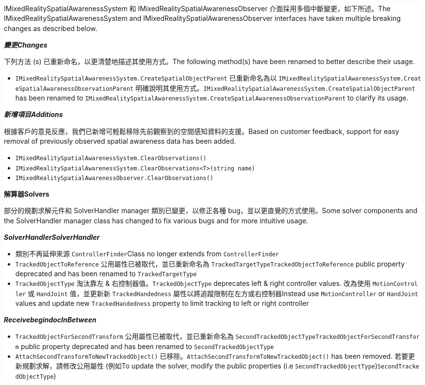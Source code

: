<span data-ttu-id="11221-383">IMixedRealitySpatialAwarenessSystem 和 IMixedRealitySpatialAwarenessObserver 介面採用多個中斷變更，如下所述。</span><span class="sxs-lookup"><span data-stu-id="11221-383">The IMixedRealitySpatialAwarenessSystem and IMixedRealitySpatialAwarenessObserver interfaces have taken multiple breaking changes as described below.</span></span>

<span data-ttu-id="11221-384">**_變更_**</span><span class="sxs-lookup"><span data-stu-id="11221-384">**_Changes_**</span></span>

<span data-ttu-id="11221-385">下列方法 (s) 已重新命名，以更清楚地描述其使用方式。</span><span class="sxs-lookup"><span data-stu-id="11221-385">The following method(s) have been renamed to better describe their usage.</span></span>

- <span data-ttu-id="11221-386">`IMixedRealitySpatialAwarenessSystem.CreateSpatialObjectParent` 已重新命名為以 `IMixedRealitySpatialAwarenessSystem.CreateSpatialAwarenessObservationParent` 明確說明其使用方式。</span><span class="sxs-lookup"><span data-stu-id="11221-386">`IMixedRealitySpatialAwarenessSystem.CreateSpatialObjectParent` has been renamed to `IMixedRealitySpatialAwarenessSystem.CreateSpatialAwarenessObservationParent` to clarify its usage.</span></span>

<span data-ttu-id="11221-387">**_新增項目_**</span><span class="sxs-lookup"><span data-stu-id="11221-387">**_Additions_**</span></span>

<span data-ttu-id="11221-388">根據客戶的意見反應，我們已新增可輕鬆移除先前觀察到的空間感知資料的支援。</span><span class="sxs-lookup"><span data-stu-id="11221-388">Based on customer feedback, support for easy removal of previously observed spatial awareness data has been added.</span></span>

- `IMixedRealitySpatialAwarenessSystem.ClearObservations()`
- `IMixedRealitySpatialAwarenessSystem.ClearObservations<T>(string name)`
- `IMixedRealitySpatialAwarenessObserver.ClearObservations()`

<span data-ttu-id="11221-389">**解算器**</span><span class="sxs-lookup"><span data-stu-id="11221-389">**Solvers**</span></span>

<span data-ttu-id="11221-390">部分的規劃求解元件和 SolverHandler manager 類別已變更，以修正各種 bug，並以更直覺的方式使用。</span><span class="sxs-lookup"><span data-stu-id="11221-390">Some solver components and the SolverHandler manager class has changed to fix various bugs and for more intuitive usage.</span></span>

<span data-ttu-id="11221-391">**_SolverHandler_**</span><span class="sxs-lookup"><span data-stu-id="11221-391">**_SolverHandler_**</span></span>

- <span data-ttu-id="11221-392">類別不再延伸來源 `ControllerFinder`</span><span class="sxs-lookup"><span data-stu-id="11221-392">Class no longer extends from `ControllerFinder`</span></span>
- <span data-ttu-id="11221-393">`TrackedObjectToReference` 公用屬性已被取代，並已重新命名為 `TrackedTargetType`</span><span class="sxs-lookup"><span data-stu-id="11221-393">`TrackedObjectToReference` public property deprecated and has been renamed to `TrackedTargetType`</span></span>
- <span data-ttu-id="11221-394">`TrackedObjectType` 淘汰靠左 & 右控制器值。</span><span class="sxs-lookup"><span data-stu-id="11221-394">`TrackedObjectType` deprecates left & right controller values.</span></span> <span data-ttu-id="11221-395">改為使用 `MotionController` 或 `HandJoint` 值，並更新新 `TrackedHandedness` 屬性以將追蹤限制在左方或右控制器</span><span class="sxs-lookup"><span data-stu-id="11221-395">Instead use `MotionController` or `HandJoint` values and update new `TrackedHandedness` property to limit tracking to left or right controller</span></span>

<span data-ttu-id="11221-396">**_Receivebegindoc_**</span><span class="sxs-lookup"><span data-stu-id="11221-396">**_InBetween_**</span></span>

- <span data-ttu-id="11221-397">`TrackedObjectForSecondTransform` 公用屬性已被取代，並已重新命名為 `SecondTrackedObjectType`</span><span class="sxs-lookup"><span data-stu-id="11221-397">`TrackedObjectForSecondTransform` public property deprecated and has been renamed to `SecondTrackedObjectType`</span></span>
- <span data-ttu-id="11221-398">`AttachSecondTransformToNewTrackedObject()` 已移除。</span><span class="sxs-lookup"><span data-stu-id="11221-398">`AttachSecondTransformToNewTrackedObject()` has been removed.</span></span> <span data-ttu-id="11221-399">若要更新規劃求解，請修改公用屬性 (例如</span><span class="sxs-lookup"><span data-stu-id="11221-399">To update the solver, modify the public properties (i.e</span></span> <span data-ttu-id="11221-400">`SecondTrackedObjectType`)</span><span class="sxs-lookup"><span data-stu-id="11221-400">`SecondTrackedObjectType`)</span></span>
